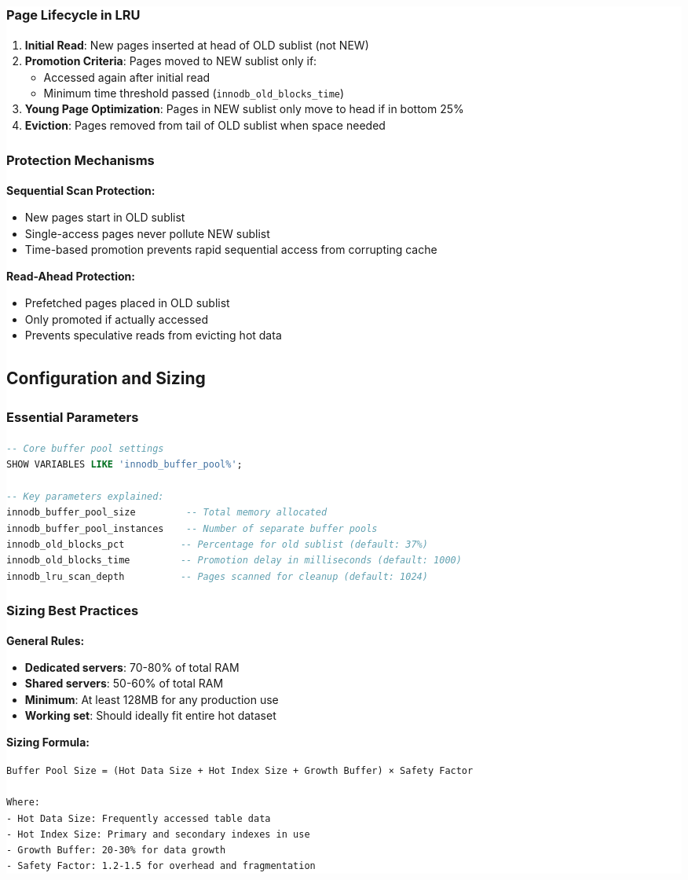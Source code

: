 ```
```

### Page Lifecycle in LRU

1. **Initial Read**: New pages inserted at head of OLD sublist (not NEW)
2. **Promotion Criteria**: Pages moved to NEW sublist only if:
   - Accessed again after initial read
   - Minimum time threshold passed (`innodb_old_blocks_time`)
3. **Young Page Optimization**: Pages in NEW sublist only move to head if in bottom 25%
4. **Eviction**: Pages removed from tail of OLD sublist when space needed

### Protection Mechanisms

**Sequential Scan Protection:**
- New pages start in OLD sublist
- Single-access pages never pollute NEW sublist
- Time-based promotion prevents rapid sequential access from corrupting cache

**Read-Ahead Protection:**
- Prefetched pages placed in OLD sublist
- Only promoted if actually accessed
- Prevents speculative reads from evicting hot data

## Configuration and Sizing

### Essential Parameters

```sql
-- Core buffer pool settings
SHOW VARIABLES LIKE 'innodb_buffer_pool%';

-- Key parameters explained:
innodb_buffer_pool_size         -- Total memory allocated
innodb_buffer_pool_instances    -- Number of separate buffer pools  
innodb_old_blocks_pct          -- Percentage for old sublist (default: 37%)
innodb_old_blocks_time         -- Promotion delay in milliseconds (default: 1000)
innodb_lru_scan_depth          -- Pages scanned for cleanup (default: 1024)
```

### Sizing Best Practices

**General Rules:**
- **Dedicated servers**: 70-80% of total RAM
- **Shared servers**: 50-60% of total RAM  
- **Minimum**: At least 128MB for any production use
- **Working set**: Should ideally fit entire hot dataset

**Sizing Formula:**
```
Buffer Pool Size = (Hot Data Size + Hot Index Size + Growth Buffer) × Safety Factor

Where:
- Hot Data Size: Frequently accessed table data
- Hot Index Size: Primary and secondary indexes in use
- Growth Buffer: 20-30% for data growth
- Safety Factor: 1.2-1.5 for overhead and fragmentation
```
